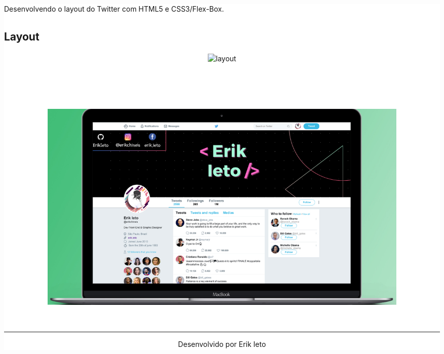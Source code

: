 Desenvolvendo o layout do Twitter com HTML5 e CSS3/Flex-Box.
<br>

## Layout

<p align="center">
  <img alt="layout" src="./assets/img/erik-twitter-layout.gif" width="100%">
</p>
<br>
<br>
<br>
<p align="center">
  <img alt="layout-desktop" src="./assets/img/erik-twitter-layout.jpg" width="80%">
</p>
<br>

---

<p align="center">Desenvolvido por Erik Ieto</p>
